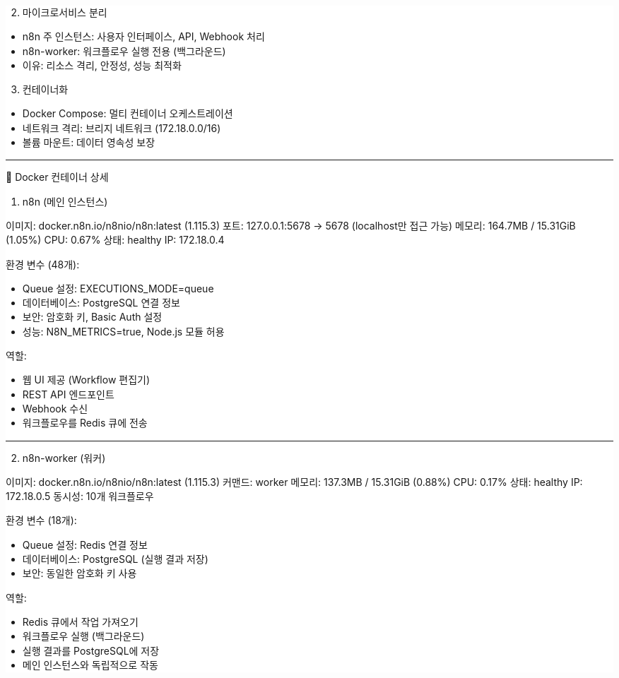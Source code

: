   2. 마이크로서비스 분리
  - n8n 주 인스턴스: 사용자 인터페이스, API, Webhook 처리
  - n8n-worker: 워크플로우 실행 전용 (백그라운드)
  - 이유: 리소스 격리, 안정성, 성능 최적화

  3. 컨테이너화
  - Docker Compose: 멀티 컨테이너 오케스트레이션
  - 네트워크 격리: 브리지 네트워크 (172.18.0.0/16)
  - 볼륨 마운트: 데이터 영속성 보장

  ---
  🐳 Docker 컨테이너 상세

  1. n8n (메인 인스턴스)

  이미지: docker.n8n.io/n8nio/n8n:latest (1.115.3)
  포트: 127.0.0.1:5678 → 5678 (localhost만 접근 가능)
  메모리: 164.7MB / 15.31GiB (1.05%)
  CPU: 0.67%
  상태: healthy
  IP: 172.18.0.4

  환경 변수 (48개):
  - Queue 설정: EXECUTIONS_MODE=queue
  - 데이터베이스: PostgreSQL 연결 정보
  - 보안: 암호화 키, Basic Auth 설정
  - 성능: N8N_METRICS=true, Node.js 모듈 허용

  역할:
  - 웹 UI 제공 (Workflow 편집기)
  - REST API 엔드포인트
  - Webhook 수신
  - 워크플로우를 Redis 큐에 전송

  ---
  2. n8n-worker (워커)

  이미지: docker.n8n.io/n8nio/n8n:latest (1.115.3)
  커맨드: worker
  메모리: 137.3MB / 15.31GiB (0.88%)
  CPU: 0.17%
  상태: healthy
  IP: 172.18.0.5
  동시성: 10개 워크플로우

  환경 변수 (18개):
  - Queue 설정: Redis 연결 정보
  - 데이터베이스: PostgreSQL (실행 결과 저장)
  - 보안: 동일한 암호화 키 사용

  역할:
  - Redis 큐에서 작업 가져오기
  - 워크플로우 실행 (백그라운드)
  - 실행 결과를 PostgreSQL에 저장
  - 메인 인스턴스와 독립적으로 작동
